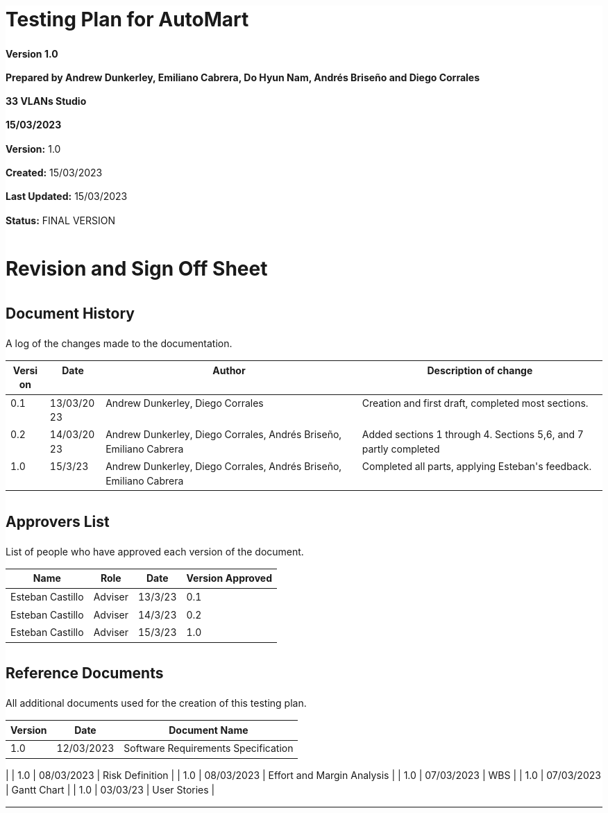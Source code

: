 # **Testing Plan for AutoMart**

**Version 1.0**

**Prepared by Andrew Dunkerley, Emiliano Cabrera, Do Hyun Nam, Andrés Briseño and Diego Corrales**

**33 VLANs Studio**

**15/03/2023**

**Version:** 1.0

**Created:** 15/03/2023

**Last Updated:** 15/03/2023

**Status:** FINAL VERSION

# **Revision and Sign Off Sheet**

## **Document History**

A log of the changes made to the documentation.

| **Version** | **Date** | **Author** | **Description of change** |
| --- | --- | --- | --- |
| 0.1 | 13/03/2023 | Andrew Dunkerley, Diego Corrales | Creation and first draft, completed most sections. |
| 0.2 | 14/03/2023 | Andrew Dunkerley, Diego Corrales, Andrés Briseño, Emiliano Cabrera | Added sections 1 through 4. Sections 5,6, and 7 partly completed |
| 1.0 | 15/3/23 | Andrew Dunkerley, Diego Corrales, Andrés Briseño, Emiliano Cabrera | Completed all parts, applying Esteban's feedback. |

## **Approvers List**

List of people who have approved each version of the document.

| **Name** | **Role** | **Date** | **Version Approved** |
| --- | --- | --- | --- |
| Esteban Castillo | Adviser | 13/3/23 | 0.1 |
| Esteban Castillo | Adviser | 14/3/23 | 0.2 |
| Esteban Castillo | Adviser | 15/3/23 | 1.0 |

## **Reference Documents**

All additional documents used for the creation of this testing plan.

| **Version** | **Date** | **Document Name** |
| --- | --- | --- |
| 1.0 | 12/03/2023 | Software Requirements Specification
 |
| 1.0 | 08/03/2023 | Risk Definition |
| 1.0 | 08/03/2023 | Effort and Margin Analysis |
| 1.0 | 07/03/2023 | WBS |
| 1.0 | 07/03/2023 | Gantt Chart |
| 1.0 | 03/03/23 | User Stories |

---